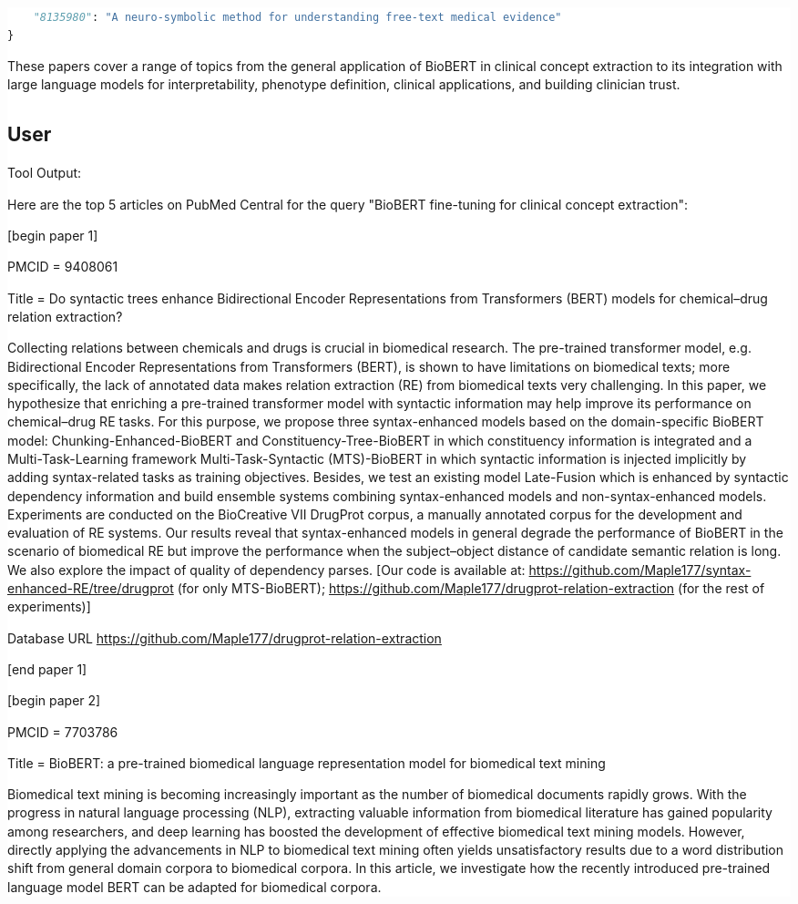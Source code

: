 ```python
    "8135980": "A neuro-symbolic method for understanding free-text medical evidence"
}
```

These papers cover a range of topics from the general application of BioBERT in clinical concept extraction to its integration with large language models for interpretability, phenotype definition, clinical applications, and building clinician trust.

## User

Tool Output:

Here are the top 5 articles on PubMed Central for the query "BioBERT fine-tuning for clinical concept extraction":

[begin paper 1]

PMCID = 9408061

Title = Do syntactic trees enhance Bidirectional Encoder Representations from Transformers (BERT) models for chemical–drug relation extraction?

Collecting relations between chemicals and drugs is crucial in biomedical research. The pre-trained transformer model, e.g. Bidirectional Encoder Representations from Transformers (BERT), is shown to have limitations on biomedical texts; more specifically, the lack of annotated data makes relation extraction (RE) from biomedical texts very challenging. In this paper, we hypothesize that enriching a pre-trained transformer model with syntactic information may help improve its performance on chemical–drug RE tasks. For this purpose, we propose three syntax-enhanced models based on the domain-specific BioBERT model: Chunking-Enhanced-BioBERT and Constituency-Tree-BioBERT in which constituency information is integrated and a Multi-Task-Learning framework Multi-Task-Syntactic (MTS)-BioBERT in which syntactic information is injected implicitly by adding syntax-related tasks as training objectives. Besides, we test an existing model Late-Fusion which is enhanced by syntactic dependency information and build ensemble systems combining syntax-enhanced models and non-syntax-enhanced models. Experiments are conducted on the BioCreative VII DrugProt corpus, a manually annotated corpus for the development and evaluation of RE systems. Our results reveal that syntax-enhanced models in general degrade the performance of BioBERT in the scenario of biomedical RE but improve the performance when the subject–object distance of candidate semantic relation is long. We also explore the impact of quality of dependency parses. [Our code is available at: https://github.com/Maple177/syntax-enhanced-RE/tree/drugprot (for only MTS-BioBERT); https://github.com/Maple177/drugprot-relation-extraction (for the rest of experiments)]

 Database URL https://github.com/Maple177/drugprot-relation-extraction 

[end paper 1]

[begin paper 2]

PMCID = 7703786

Title = BioBERT: a pre-trained biomedical language representation model for biomedical text mining

Biomedical text mining is becoming increasingly important as the number of biomedical documents rapidly grows. With the progress in natural language processing (NLP), extracting valuable information from biomedical literature has gained popularity among researchers, and deep learning has boosted the development of effective biomedical text mining models. However, directly applying the advancements in NLP to biomedical text mining often yields unsatisfactory results due to a word distribution shift from general domain corpora to biomedical corpora. In this article, we investigate how the recently introduced pre-trained language model BERT can be adapted for biomedical corpora.
